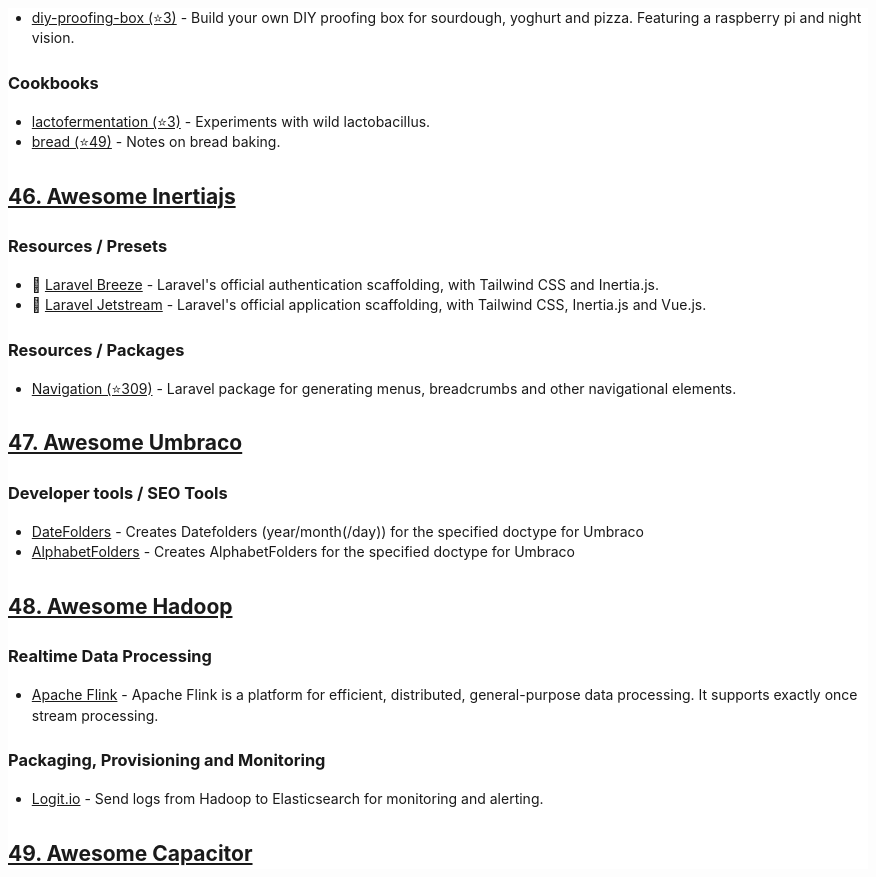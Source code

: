*   [diy-proofing-box (⭐3)](https://github.com/hendricius/diy-proofing-box) - Build your own DIY proofing box for sourdough, yoghurt and pizza. Featuring a raspberry pi and night vision.

### Cookbooks

*   [lactofermentation (⭐3)](https://github.com/tirimia/lactofermentation) - Experiments with wild lactobacillus.
*   [bread (⭐49)](https://github.com/dgryski/bread) - Notes on bread baking.

## [46. Awesome Inertiajs](/content/innocenzi/awesome-inertiajs/week/README.md)

### Resources / Presets

*   💜 [Laravel Breeze](https://laravel.com/docs/8.x/starter-kits#breeze-and-inertia) - Laravel's official authentication scaffolding, with Tailwind CSS and Inertia.js.
*   💜 [Laravel Jetstream](https://jetstream.laravel.com/1.x/stacks/inertia.html) - Laravel's official application scaffolding, with Tailwind CSS, Inertia.js and Vue.js.

### Resources / Packages

*   [Navigation (⭐309)](https://github.com/spatie/laravel-navigation) - Laravel package for generating menus, breadcrumbs and other navigational elements.

## [47. Awesome Umbraco](/content/umbraco-community/awesome-umbraco/week/README.md)

### Developer tools / SEO Tools

*   [DateFolders](https://our.umbraco.com/packages/developer-tools/datefolders/) - Creates Datefolders (year/month(/day)) for the specified doctype for Umbraco
*   [AlphabetFolders](https://our.umbraco.com/packages/developer-tools/alphabetfolders/) - Creates AlphabetFolders for the specified doctype for Umbraco

## [48. Awesome Hadoop](/content/youngwookim/awesome-hadoop/week/README.md)

### Realtime Data Processing

*   [Apache Flink](https://flink.apache.org) - Apache Flink is a platform for efficient, distributed, general-purpose data processing. It supports exactly once stream processing.

### Packaging, Provisioning and Monitoring

*   [Logit.io](https://logit.io/) - Send logs from Hadoop to Elasticsearch for monitoring and alerting.

## [49. Awesome Capacitor](/content/riderx/awesome-capacitor/week/README.md)
